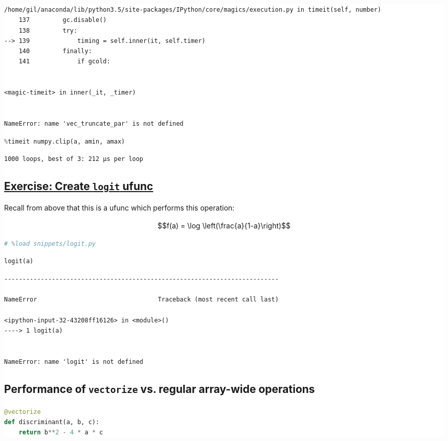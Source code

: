 
    /home/gil/anaconda/lib/python3.5/site-packages/IPython/core/magics/execution.py in timeit(self, number)
        137         gc.disable()
        138         try:
    --> 139             timing = self.inner(it, self.timer)
        140         finally:
        141             if gcold:


    <magic-timeit> in inner(_it, _timer)


    NameError: name 'vec_truncate_par' is not defined



```python
%timeit numpy.clip(a, amin, amax)
```

    1000 loops, best of 3: 212 µs per loop


## [Exercise: Create `logit` ufunc](./exercises/07.Vectorize.Exercises.ipynb#Exercise:-Create-logit-ufunc)

Recall from above that this is a ufunc which performs this operation:

$$f(a) = \log \left(\frac{a}{1-a}\right)$$


```python
# %load snippets/logit.py
```


```python
logit(a)
```


    ---------------------------------------------------------------------------

    NameError                                 Traceback (most recent call last)

    <ipython-input-32-43208ff16126> in <module>()
    ----> 1 logit(a)
    

    NameError: name 'logit' is not defined


## Performance of `vectorize` vs. regular array-wide operations


```python
@vectorize
def discriminant(a, b, c):
    return b**2 - 4 * a * c
```
